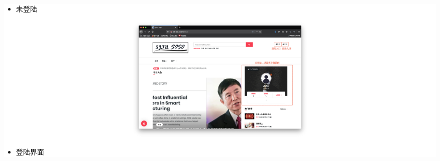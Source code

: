 
- 未登陆

<div align=center>
	<img src="pic/design/14-1.png" width="350">
</div>

- 登陆界面

<div align=center>